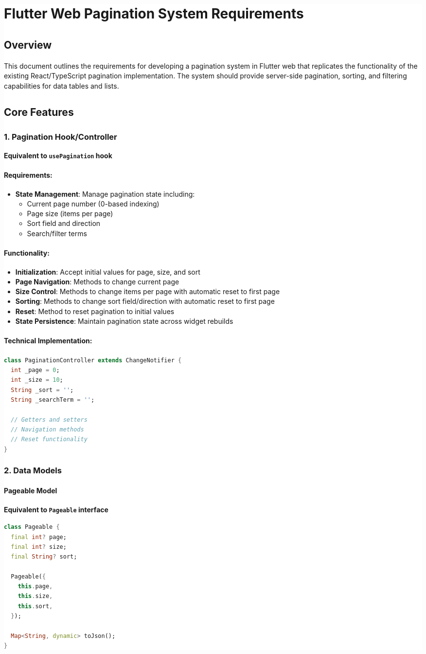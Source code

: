 # Flutter Web Pagination System Requirements

## Overview
This document outlines the requirements for developing a pagination system in Flutter web that replicates the functionality of the existing React/TypeScript pagination implementation. The system should provide server-side pagination, sorting, and filtering capabilities for data tables and lists.

## Core Features

### 1. Pagination Hook/Controller
**Equivalent to `usePagination` hook**

#### Requirements:
- **State Management**: Manage pagination state including:
  - Current page number (0-based indexing)
  - Page size (items per page)
  - Sort field and direction
  - Search/filter terms

#### Functionality:
- **Initialization**: Accept initial values for page, size, and sort
- **Page Navigation**: Methods to change current page
- **Size Control**: Methods to change items per page with automatic reset to first page
- **Sorting**: Methods to change sort field/direction with automatic reset to first page
- **Reset**: Method to reset pagination to initial values
- **State Persistence**: Maintain pagination state across widget rebuilds

#### Technical Implementation:
```dart
class PaginationController extends ChangeNotifier {
  int _page = 0;
  int _size = 10;
  String _sort = '';
  String _searchTerm = '';
  
  // Getters and setters
  // Navigation methods
  // Reset functionality
}
```

### 2. Data Models

#### Pageable Model
**Equivalent to `Pageable` interface**

```dart
class Pageable {
  final int? page;
  final int? size;
  final String? sort;
  
  Pageable({
    this.page,
    this.size,
    this.sort,
  });
  
  Map<String, dynamic> toJson();
}
```
